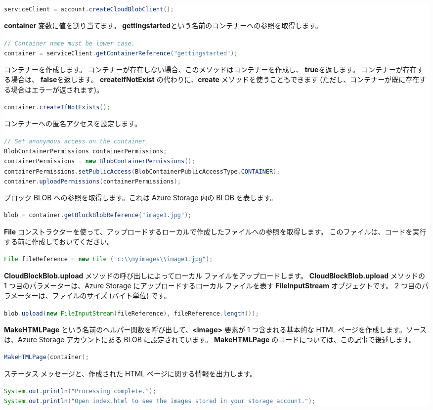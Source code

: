 ```java
serviceClient = account.createCloudBlobClient();
```

**container** 変数に値を割り当てます。 **gettingstarted**という名前のコンテナーへの参照を取得します。

```java
// Container name must be lower case.
container = serviceClient.getContainerReference("gettingstarted");
```

コンテナーを作成します。 コンテナーが存在しない場合、このメソッドはコンテナーを作成し、 **true**を返します。 コンテナーが存在する場合は、 **false**を返します。 **createIfNotExist** の代わりに、**create** メソッドを使うこともできます (ただし、コンテナーが既に存在する場合はエラーが返されます)。

```java
container.createIfNotExists();
```

コンテナーへの匿名アクセスを設定します。

```java
// Set anonymous access on the container.
BlobContainerPermissions containerPermissions;
containerPermissions = new BlobContainerPermissions();
containerPermissions.setPublicAccess(BlobContainerPublicAccessType.CONTAINER);
container.uploadPermissions(containerPermissions);
```

ブロック BLOB への参照を取得します。これは Azure Storage 内の BLOB を表します。

```java
blob = container.getBlockBlobReference("image1.jpg");
```

**File** コンストラクターを使って、アップロードするローカルで作成したファイルへの参照を取得します。 このファイルは、コードを実行する前に作成しておいてください。

```java
File fileReference = new File ("c:\\myimages\\image1.jpg");
```

**CloudBlockBlob.upload** メソッドの呼び出しによってローカル ファイルをアップロードします。 **CloudBlockBlob.upload** メソッドの 1 つ目のパラメーターは、Azure Storage にアップロードするローカル ファイルを表す **FileInputStream** オブジェクトです。 2 つ目のパラメーターは、ファイルのサイズ (バイト単位) です。

```java
blob.upload(new FileInputStream(fileReference), fileReference.length());
```

**MakeHTMLPage** という名前のヘルパー関数を呼び出して、**&lt;image&gt;** 要素が 1 つ含まれる基本的な HTML ページを作成します。ソースは、Azure Storage アカウントにある BLOB に設定されています。 **MakeHTMLPage** のコードについては、この記事で後述します。

```java
MakeHTMLPage(container);
```

ステータス メッセージと、作成された HTML ページに関する情報を出力します。

```java
System.out.println("Processing complete.");
System.out.println("Open index.html to see the images stored in your storage account.");
```
